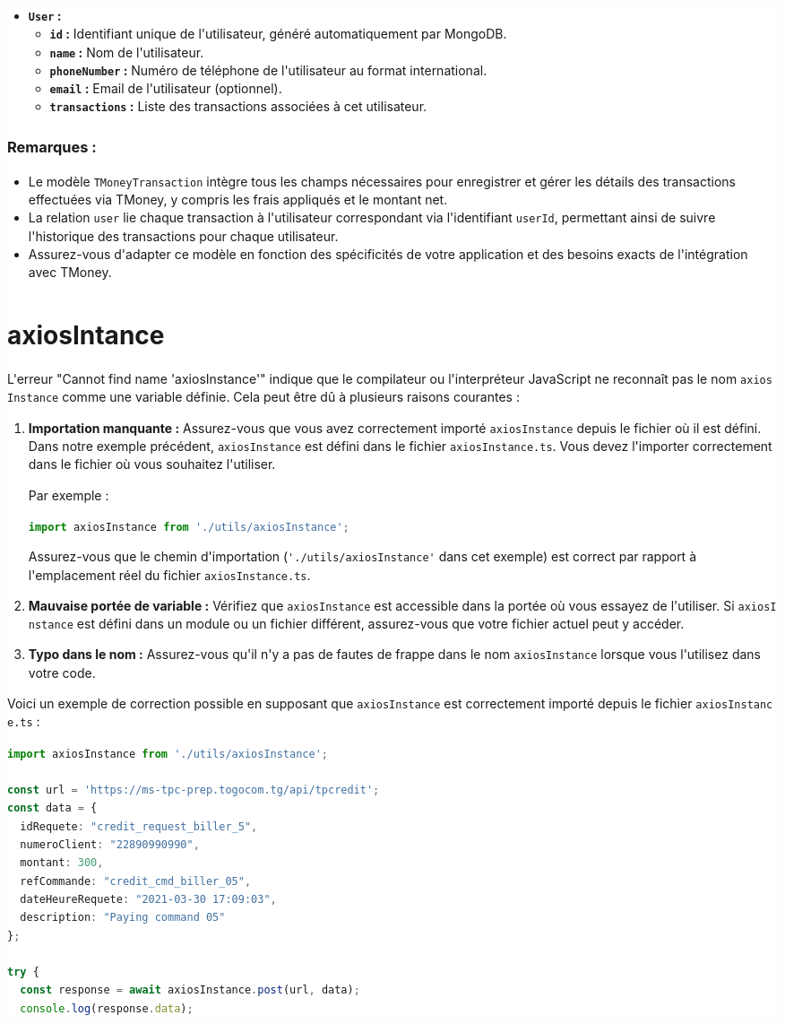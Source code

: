 - **`User` :**
  - **`id` :** Identifiant unique de l'utilisateur, généré automatiquement par MongoDB.
  - **`name` :** Nom de l'utilisateur.
  - **`phoneNumber` :** Numéro de téléphone de l'utilisateur au format international.
  - **`email` :** Email de l'utilisateur (optionnel).
  - **`transactions` :** Liste des transactions associées à cet utilisateur.

### Remarques :

- Le modèle `TMoneyTransaction` intègre tous les champs nécessaires pour enregistrer et gérer les détails des transactions effectuées via TMoney, y compris les frais appliqués et le montant net.
- La relation `user` lie chaque transaction à l'utilisateur correspondant via l'identifiant `userId`, permettant ainsi de suivre l'historique des transactions pour chaque utilisateur.
- Assurez-vous d'adapter ce modèle en fonction des spécificités de votre application et des besoins exacts de l'intégration avec TMoney.











# axiosIntance

L'erreur "Cannot find name 'axiosInstance'" indique que le compilateur ou l'interpréteur JavaScript ne reconnaît pas le nom `axiosInstance` comme une variable définie. Cela peut être dû à plusieurs raisons courantes :

1. **Importation manquante :** Assurez-vous que vous avez correctement importé `axiosInstance` depuis le fichier où il est défini. Dans notre exemple précédent, `axiosInstance` est défini dans le fichier `axiosInstance.ts`. Vous devez l'importer correctement dans le fichier où vous souhaitez l'utiliser.

   Par exemple :
   ```typescript
   import axiosInstance from './utils/axiosInstance';
   ```

   Assurez-vous que le chemin d'importation (`'./utils/axiosInstance'` dans cet exemple) est correct par rapport à l'emplacement réel du fichier `axiosInstance.ts`.

2. **Mauvaise portée de variable :** Vérifiez que `axiosInstance` est accessible dans la portée où vous essayez de l'utiliser. Si `axiosInstance` est défini dans un module ou un fichier différent, assurez-vous que votre fichier actuel peut y accéder.

3. **Typo dans le nom :** Assurez-vous qu'il n'y a pas de fautes de frappe dans le nom `axiosInstance` lorsque vous l'utilisez dans votre code.

Voici un exemple de correction possible en supposant que `axiosInstance` est correctement importé depuis le fichier `axiosInstance.ts` :

```typescript
import axiosInstance from './utils/axiosInstance';

const url = 'https://ms-tpc-prep.togocom.tg/api/tpcredit';
const data = {
  idRequete: "credit_request_biller_5",
  numeroClient: "22890990990",
  montant: 300,
  refCommande: "credit_cmd_biller_05",
  dateHeureRequete: "2021-03-30 17:09:03",
  description: "Paying command 05"
};

try {
  const response = await axiosInstance.post(url, data);
  console.log(response.data);
```